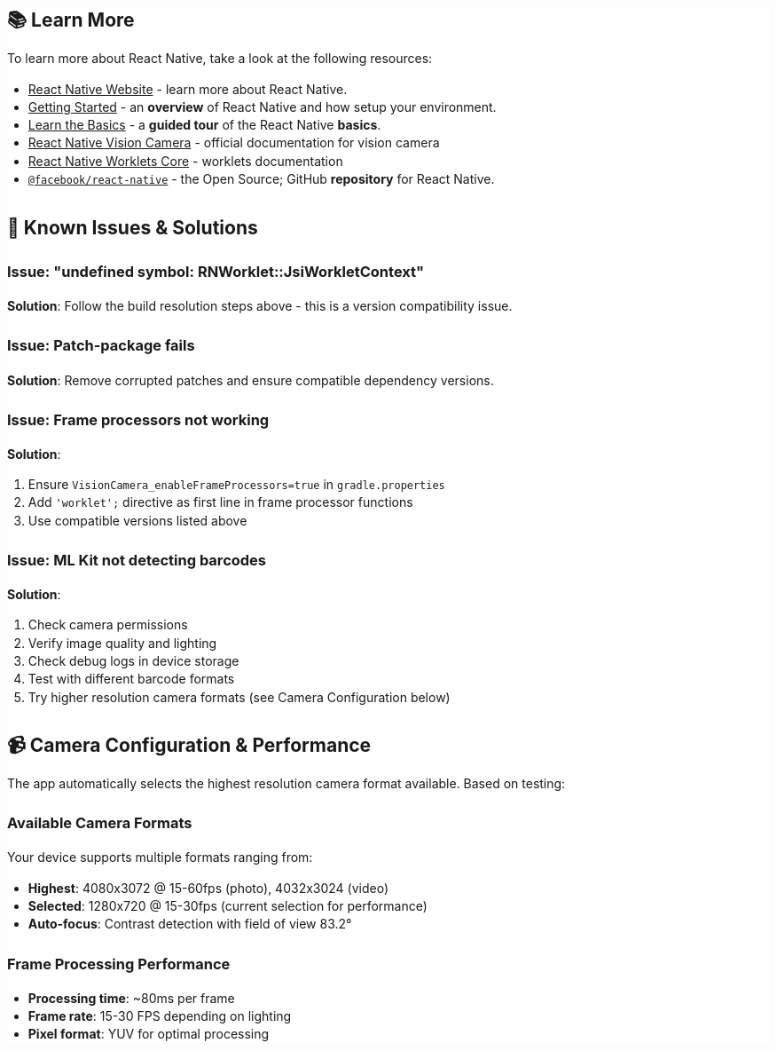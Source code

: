 ## 📚 Learn More

To learn more about React Native, take a look at the following resources:

- [React Native Website](https://reactnative.dev) - learn more about React Native.
- [Getting Started](https://reactnative.dev/docs/environment-setup) - an **overview** of React Native and how setup your environment.
- [Learn the Basics](https://reactnative.dev/docs/getting-started) - a **guided tour** of the React Native **basics**.
- [React Native Vision Camera](https://react-native-vision-camera.com/) - official documentation for vision camera
- [React Native Worklets Core](https://github.com/margelo/react-native-worklets-core) - worklets documentation
- [`@facebook/react-native`](https://github.com/facebook/react-native) - the Open Source; GitHub **repository** for React Native.

## 🐛 Known Issues & Solutions

### Issue: "undefined symbol: RNWorklet::JsiWorkletContext"
**Solution**: Follow the build resolution steps above - this is a version compatibility issue.

### Issue: Patch-package fails
**Solution**: Remove corrupted patches and ensure compatible dependency versions.

### Issue: Frame processors not working
**Solution**: 
1. Ensure `VisionCamera_enableFrameProcessors=true` in `gradle.properties`
2. Add `'worklet';` directive as first line in frame processor functions
3. Use compatible versions listed above

### Issue: ML Kit not detecting barcodes
**Solution**:
1. Check camera permissions
2. Verify image quality and lighting
3. Check debug logs in device storage
4. Test with different barcode formats
5. Try higher resolution camera formats (see Camera Configuration below)

## 📹 Camera Configuration & Performance

The app automatically selects the highest resolution camera format available. Based on testing:

### Available Camera Formats
Your device supports multiple formats ranging from:
- **Highest**: 4080x3072 @ 15-60fps (photo), 4032x3024 (video)
- **Selected**: 1280x720 @ 15-30fps (current selection for performance)
- **Auto-focus**: Contrast detection with field of view 83.2°

### Frame Processing Performance
- **Processing time**: ~80ms per frame
- **Frame rate**: 15-30 FPS depending on lighting
- **Pixel format**: YUV for optimal processing
